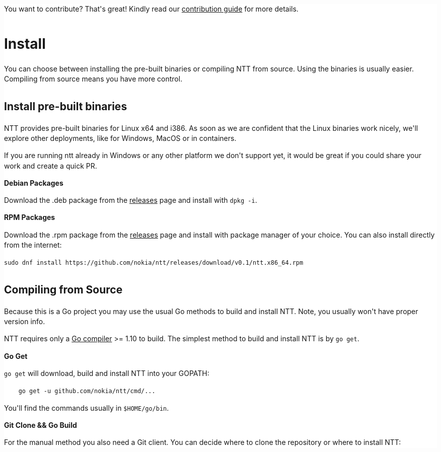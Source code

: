 You want to contribute? That's great! Kindly read our [contribution
guide](https://github.com/nokia/ntt/blob/master/CONTRIBUTING.md) for more
details.


# Install

You can choose between installing the pre-built binaries or compiling NTT from
source. Using the binaries is usually easier. Compiling from source means you
have more control.

## Install pre-built binaries

NTT provides pre-built binaries for Linux x64 and i386. As soon as we are
confident that the Linux binaries work nicely, we'll explore other deployments,
like for Windows, MacOS or in containers.

If you are running ntt already in Windows or any other platform we don't support
yet, it would be great if you could share your work and create a quick PR.


**Debian Packages**

Download the .deb package from the
[releases](https://github.com/nokia/ntt/releases) page and install with `dpkg -i`.


**RPM Packages**

Download the .rpm package from the
[releases](https://github.com/nokia/ntt/releases) page and install with package
manager of your choice. You can also install directly from the internet:

    sudo dnf install https://github.com/nokia/ntt/releases/download/v0.1/ntt.x86_64.rpm


## Compiling from Source

Because this is a Go project you may use the usual Go methods to build and
install NTT. Note, you usually won't have proper version info.

NTT requires only a [Go compiler](https://golang.org/dl/) >= 1.10 to build. The
simplest method to build and install NTT is by `go get`. 


**Go Get**

`go get` will download, build and install NTT into your GOPATH:

        go get -u github.com/nokia/ntt/cmd/...

You'll find the commands usually in `$HOME/go/bin`.


**Git Clone && Go Build**

For the manual method you also need a Git client. You can decide where to
clone the repository or where to install NTT:
